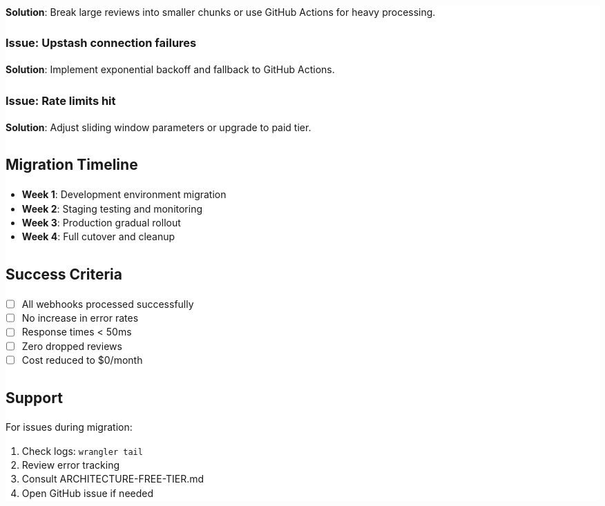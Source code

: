 **Solution**: Break large reviews into smaller chunks or use GitHub Actions for heavy processing.

### Issue: Upstash connection failures

**Solution**: Implement exponential backoff and fallback to GitHub Actions.

### Issue: Rate limits hit

**Solution**: Adjust sliding window parameters or upgrade to paid tier.

## Migration Timeline

- **Week 1**: Development environment migration
- **Week 2**: Staging testing and monitoring
- **Week 3**: Production gradual rollout
- **Week 4**: Full cutover and cleanup

## Success Criteria

- [ ] All webhooks processed successfully
- [ ] No increase in error rates
- [ ] Response times < 50ms
- [ ] Zero dropped reviews
- [ ] Cost reduced to $0/month

## Support

For issues during migration:
1. Check logs: `wrangler tail`
2. Review error tracking
3. Consult ARCHITECTURE-FREE-TIER.md
4. Open GitHub issue if needed